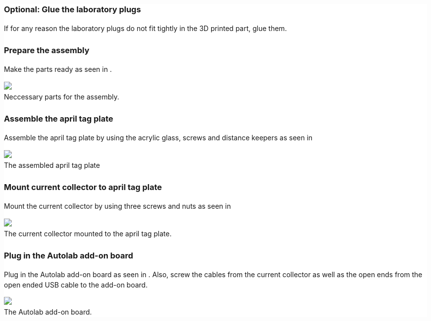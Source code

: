 ### Optional: Glue the laboratory plugs

If for any reason the laboratory plugs do not fit tightly in the 3D printed part, glue them.

### Prepare the assembly

Make the parts ready as seen in [](#fig:assembly_current_collector).

<div figure-id="fig:assembly_current_collector">
<img src="images/assembly_current_collector.jpg" style="width: 80%"/>
<figcaption>
Neccessary parts for the assembly.
</figcaption>
</div>

### Assemble the april tag plate

Assemble the april tag plate by using the acrylic glass, screws and distance keepers as seen in [](#fig:assembled_at_plate)

<div figure-id="fig:assembled_at_plate">
<img src="images/topplate.jpg" style="width: 80%"/>
<figcaption>
The assembled april tag plate
</figcaption>
</div>

### Mount current collector to april tag plate

Mount the current collector by using three screws and nuts as seen in [](#fig:screwed_current_collector)

<div figure-id="fig:screwed_current_collector">
<img src="images/curr_collector_attach.jpg" style="width: 80%"/>
<figcaption>
The current collector mounted to the april tag plate.
</figcaption>
</div>

### Plug in the Autolab add-on board

Plug in the Autolab add-on board as seen in [](#fig:plugged_addon_board). Also, screw the cables from the current collector as well as the open ends from the open ended USB cable to the add-on board.

<div figure-id="fig:plugged_addon_board">
<img src="images/plugged_addon_board.jpg" style="width: 80%"/>
<figcaption>
The Autolab add-on board.
</figcaption>
</div>
